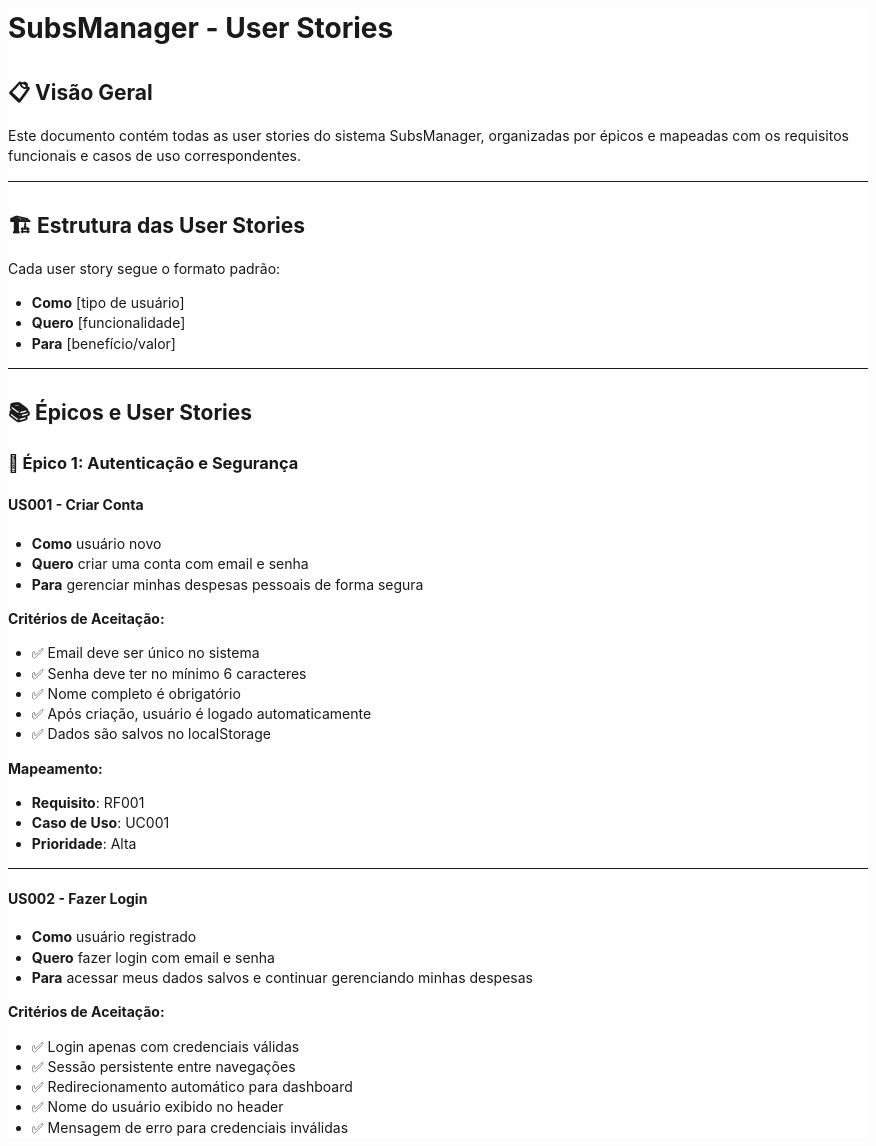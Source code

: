 # SubsManager - User Stories

## 📋 Visão Geral

Este documento contém todas as user stories do sistema SubsManager, organizadas por épicos e mapeadas com os requisitos funcionais e casos de uso correspondentes.

---

## 🏗️ Estrutura das User Stories

Cada user story segue o formato padrão:
- **Como** [tipo de usuário]
- **Quero** [funcionalidade]
- **Para** [benefício/valor]

---

## 📚 Épicos e User Stories

### 🔐 Épico 1: Autenticação e Segurança

#### US001 - Criar Conta
- **Como** usuário novo
- **Quero** criar uma conta com email e senha
- **Para** gerenciar minhas despesas pessoais de forma segura

**Critérios de Aceitação:**
- ✅ Email deve ser único no sistema
- ✅ Senha deve ter no mínimo 6 caracteres
- ✅ Nome completo é obrigatório
- ✅ Após criação, usuário é logado automaticamente
- ✅ Dados são salvos no localStorage

**Mapeamento:**
- **Requisito**: RF001
- **Caso de Uso**: UC001
- **Prioridade**: Alta

---

#### US002 - Fazer Login
- **Como** usuário registrado
- **Quero** fazer login com email e senha
- **Para** acessar meus dados salvos e continuar gerenciando minhas despesas

**Critérios de Aceitação:**
- ✅ Login apenas com credenciais válidas
- ✅ Sessão persistente entre navegações
- ✅ Redirecionamento automático para dashboard
- ✅ Nome do usuário exibido no header
- ✅ Mensagem de erro para credenciais inválidas
